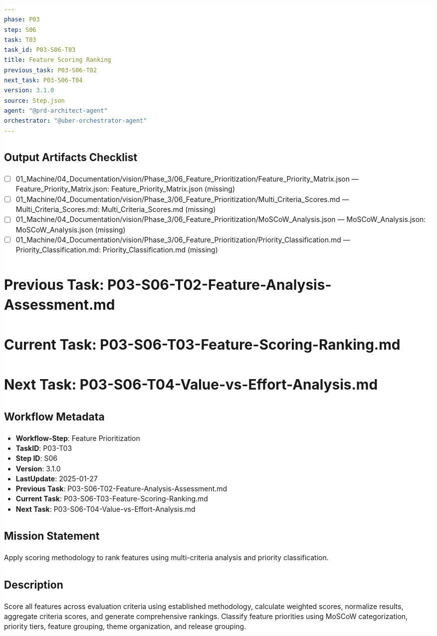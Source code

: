 ```yaml
---
phase: P03
step: S06
task: T03
task_id: P03-S06-T03
title: Feature Scoring Ranking
previous_task: P03-S06-T02
next_task: P03-S06-T04
version: 3.1.0
source: Step.json
agent: "@prd-architect-agent"
orchestrator: "@uber-orchestrator-agent"
---
```

## Output Artifacts Checklist
- [ ] 01_Machine/04_Documentation/vision/Phase_3/06_Feature_Prioritization/Feature_Priority_Matrix.json — Feature_Priority_Matrix.json: Feature_Priority_Matrix.json (missing)
- [ ] 01_Machine/04_Documentation/vision/Phase_3/06_Feature_Prioritization/Multi_Criteria_Scores.md — Multi_Criteria_Scores.md: Multi_Criteria_Scores.md (missing)
- [ ] 01_Machine/04_Documentation/vision/Phase_3/06_Feature_Prioritization/MoSCoW_Analysis.json — MoSCoW_Analysis.json: MoSCoW_Analysis.json (missing)
- [ ] 01_Machine/04_Documentation/vision/Phase_3/06_Feature_Prioritization/Priority_Classification.md — Priority_Classification.md: Priority_Classification.md (missing)

# Previous Task: P03-S06-T02-Feature-Analysis-Assessment.md
# Current Task: P03-S06-T03-Feature-Scoring-Ranking.md
# Next Task: P03-S06-T04-Value-vs-Effort-Analysis.md

## Workflow Metadata
- **Workflow-Step**: Feature Prioritization
- **TaskID**: P03-T03
- **Step ID**: S06
- **Version**: 3.1.0
- **LastUpdate**: 2025-01-27
- **Previous Task**: P03-S06-T02-Feature-Analysis-Assessment.md
- **Current Task**: P03-S06-T03-Feature-Scoring-Ranking.md
- **Next Task**: P03-S06-T04-Value-vs-Effort-Analysis.md

## Mission Statement
Apply scoring methodology to rank features using multi-criteria analysis and priority classification.

## Description
Score all features across evaluation criteria using established methodology, calculate weighted scores, normalize results, aggregate criteria scores, and generate comprehensive rankings. Classify feature priorities using MoSCoW categorization, priority tiers, feature grouping, theme organization, and release grouping.
